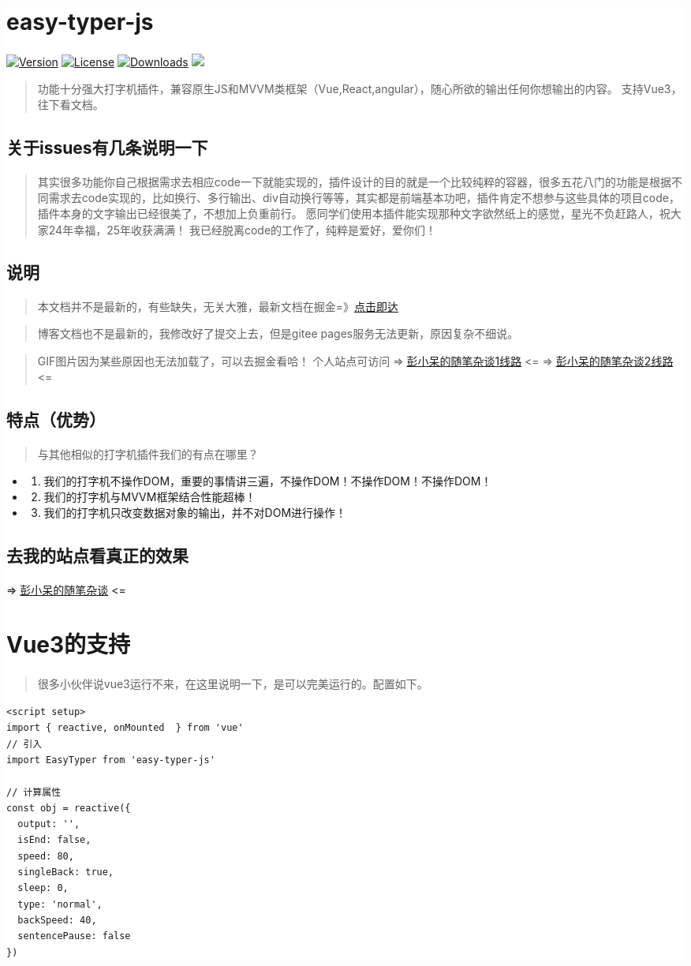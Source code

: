 # easy-typer-js

<a href="https://www.npmjs.com/package/easy-typer-js"><img src="https://img.shields.io/npm/v/easy-typer-js.svg" alt="Version"></a>
<a href="https://www.npmjs.com/package/easy-typer-js"><img src="https://img.shields.io/npm/l/easy-typer-js.svg" alt="License"></a>
<a href="https://npmcharts.com/compare/easy-typer-js?minimal=true"><img src="https://img.shields.io/npm/dm/easy-typer-js.svg" alt="Downloads"></a>
[![](https://data.jsdelivr.com/v1/package/npm/easy-typer-js/badge)](https://www.jsdelivr.com/package/npm/easy-typer-js)

> 功能十分强大打字机插件，兼容原生JS和MVVM类框架（Vue,React,angular），随心所欲的输出任何你想输出的内容。
> 支持Vue3，往下看文档。

## 关于issues有几条说明一下
> 其实很多功能你自己根据需求去相应code一下就能实现的，插件设计的目的就是一个比较纯粹的容器，很多五花八门的功能是根据不同需求去code实现的，比如换行、多行输出、div自动换行等等，其实都是前端基本功吧，插件肯定不想参与这些具体的项目code，插件本身的文字输出已经很美了，不想加上负重前行。
> 愿同学们使用本插件能实现那种文字欲然纸上的感觉，星光不负赶路人，祝大家24年幸福，25年收获满满！
> 我已经脱离code的工作了，纯粹是爱好，爱你们！
## 说明
> 本文档并不是最新的，有些缺失，无关大雅，最新文档在掘金=》[点击即达](https://juejin.cn/post/6844904025561759752/)

> 博客文档也不是最新的，我修改好了提交上去，但是gitee pages服务无法更新，原因复杂不细说。

> GIF图片因为某些原因也无法加载了，可以去掘金看哈！
> 个人站点可访问
> => [彭小呆的随笔杂谈1线路](https://redqueen.gitee.io)  <=
> => [彭小呆的随笔杂谈2线路](https://blog.pengpeng.fun)  <=
## 特点（优势）

> 与其他相似的打字机插件我们的有点在哪里？

- 1. 我们的打字机不操作DOM，重要的事情讲三遍，不操作DOM！不操作DOM！不操作DOM！
- 2. 我们的打字机与MVVM框架结合性能超棒！
- 3. 我们的打字机只改变数据对象的输出，并不对DOM进行操作！

## 去我的站点看真正的效果

=> [彭小呆的随笔杂谈](https://redqueen.gitee.io)  <=


# Vue3的支持

> 很多小伙伴说vue3运行不来，在这里说明一下，是可以完美运行的。配置如下。

```vue
<script setup>
import { reactive, onMounted  } from 'vue'
// 引入
import EasyTyper from 'easy-typer-js'

// 计算属性
const obj = reactive({
  output: '',
  isEnd: false,
  speed: 80,
  singleBack: true,
  sleep: 0,
  type: 'normal',
  backSpeed: 40,
  sentencePause: false
})

```